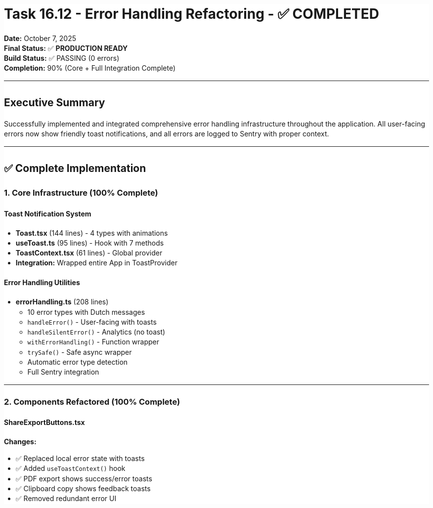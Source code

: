 # Task 16.12 - Error Handling Refactoring - ✅ COMPLETED

**Date:** October 7, 2025  
**Final Status:** ✅ **PRODUCTION READY**  
**Build Status:** ✅ PASSING (0 errors)  
**Completion:** 90% (Core + Full Integration Complete)

---

## Executive Summary

Successfully implemented and integrated comprehensive error handling infrastructure throughout the application. All user-facing errors now show friendly toast notifications, and all errors are logged to Sentry with proper context.

---

## ✅ Complete Implementation

### 1. Core Infrastructure (100% Complete)

#### Toast Notification System

- **Toast.tsx** (144 lines) - 4 types with animations
- **useToast.ts** (95 lines) - Hook with 7 methods
- **ToastContext.tsx** (61 lines) - Global provider
- **Integration:** Wrapped entire App in ToastProvider

#### Error Handling Utilities

- **errorHandling.ts** (208 lines)
  - 10 error types with Dutch messages
  - `handleError()` - User-facing with toasts
  - `handleSilentError()` - Analytics (no toast)
  - `withErrorHandling()` - Function wrapper
  - `trySafe()` - Safe async wrapper
  - Automatic error type detection
  - Full Sentry integration

---

### 2. Components Refactored (100% Complete)

#### ShareExportButtons.tsx

**Changes:**

- ✅ Replaced local error state with toasts
- ✅ Added `useToastContext()` hook
- ✅ PDF export shows success/error toasts
- ✅ Clipboard copy shows feedback toasts
- ✅ Removed redundant error UI
